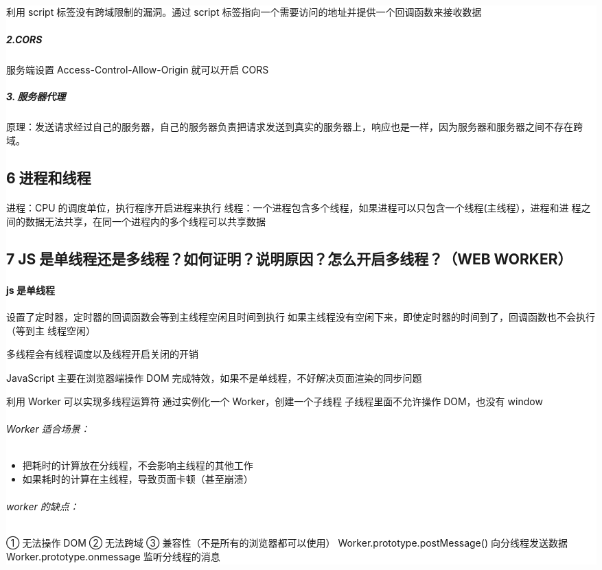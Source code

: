 利用 script 标签没有跨域限制的漏洞。通过 script 标签指向一个需要访问的地址并提供一个回调函数来接收数据

##### 2.CORS

服务端设置 Access-Control-Allow-Origin 就可以开启 CORS

##### 3. 服务器代理

原理：发送请求经过自己的服务器，自己的服务器负责把请求发送到真实的服务器上，响应也是一样，因为服务器和服务器之间不存在跨域。

## 6 进程和线程

进程：CPU 的调度单位，执行程序开启进程来执行
线程：一个进程包含多个线程，如果进程可以只包含一个线程(主线程），进程和进
程之间的数据无法共享，在同一个进程内的多个线程可以共享数据

## 7 JS 是单线程还是多线程？如何证明？说明原因？怎么开启多线程？（WEB WORKER）

#### js 是单线程

设置了定时器，定时器的回调函数会等到主线程空闲且时间到执行
如果主线程没有空闲下来，即使定时器的时间到了，回调函数也不会执行（等到主
线程空闲）

多线程会有线程调度以及线程开启关闭的开销

JavaScript 主要在浏览器端操作 DOM 完成特效，如果不是单线程，不好解决页面渲染的同步问题

利用 Worker 可以实现多线程运算符
通过实例化一个 Worker，创建一个子线程
子线程里面不允许操作 DOM，也没有 window

###### Worker 适合场景：

- 把耗时的计算放在分线程，不会影响主线程的其他工作
- 如果耗时的计算在主线程，导致页面卡顿（甚至崩溃）

###### worker 的缺点：

① 无法操作 DOM
② 无法跨域
③ 兼容性（不是所有的浏览器都可以使用）
Worker.prototype.postMessage() 向分线程发送数据
Worker.prototype.onmessage 监听分线程的消息
